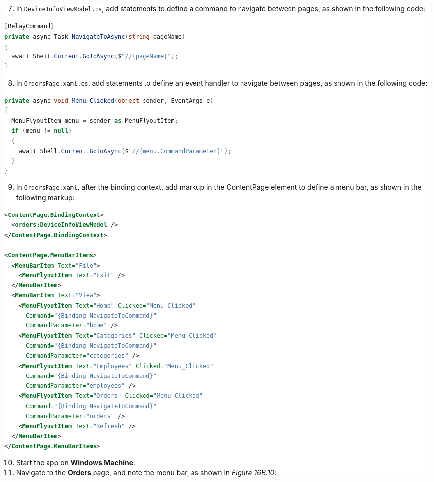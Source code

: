 7. In `DeviceInfoViewModel.cs`, add statements to define a command to navigate between pages, as shown in the following code:
```cs
[RelayCommand]
private async Task NavigateToAsync(string pageName)
{
  await Shell.Current.GoToAsync($"//{pageName}");
}
```

8. In `OrdersPage.xaml.cs`, add statements to define an event handler to navigate between pages, as shown in the following code:
```cs
private async void Menu_Clicked(object sender, EventArgs e)
{
  MenuFlyoutItem menu = sender as MenuFlyoutItem;
  if (menu != null)
  {
    await Shell.Current.GoToAsync($"//{menu.CommandParameter}");
  }
}
```

9. In `OrdersPage.xaml`, after the binding context, add markup in the ContentPage element to define a menu bar, as shown in the following markup:
```xml
<ContentPage.BindingContext>
  <orders:DeviceInfoViewModel />
</ContentPage.BindingContext>

<ContentPage.MenuBarItems>
  <MenuBarItem Text="File">
    <MenuFlyoutItem Text="Exit" />
  </MenuBarItem>
  <MenuBarItem Text="View">
    <MenuFlyoutItem Text="Home" Clicked="Menu_Clicked"
      Command="{Binding NavigateToCommand}"
      CommandParameter="home" />
    <MenuFlyoutItem Text="Categories" Clicked="Menu_Clicked"
      Command="{Binding NavigateToCommand}"
      CommandParameter="categories" />
    <MenuFlyoutItem Text="Employees" Clicked="Menu_Clicked"
      Command="{Binding NavigateToCommand}"
      CommandParameter="employees" />
    <MenuFlyoutItem Text="Orders" Clicked="Menu_Clicked"
      Command="{Binding NavigateToCommand}"
      CommandParameter="orders" />
    <MenuFlyoutItem Text="Refresh" />
  </MenuBarItem>
</ContentPage.MenuBarItems>
```

10.  Start the app on **Windows Machine**.
2.  Navigate to the **Orders** page, and note the menu bar, as shown in *Figure 16B.10*:
